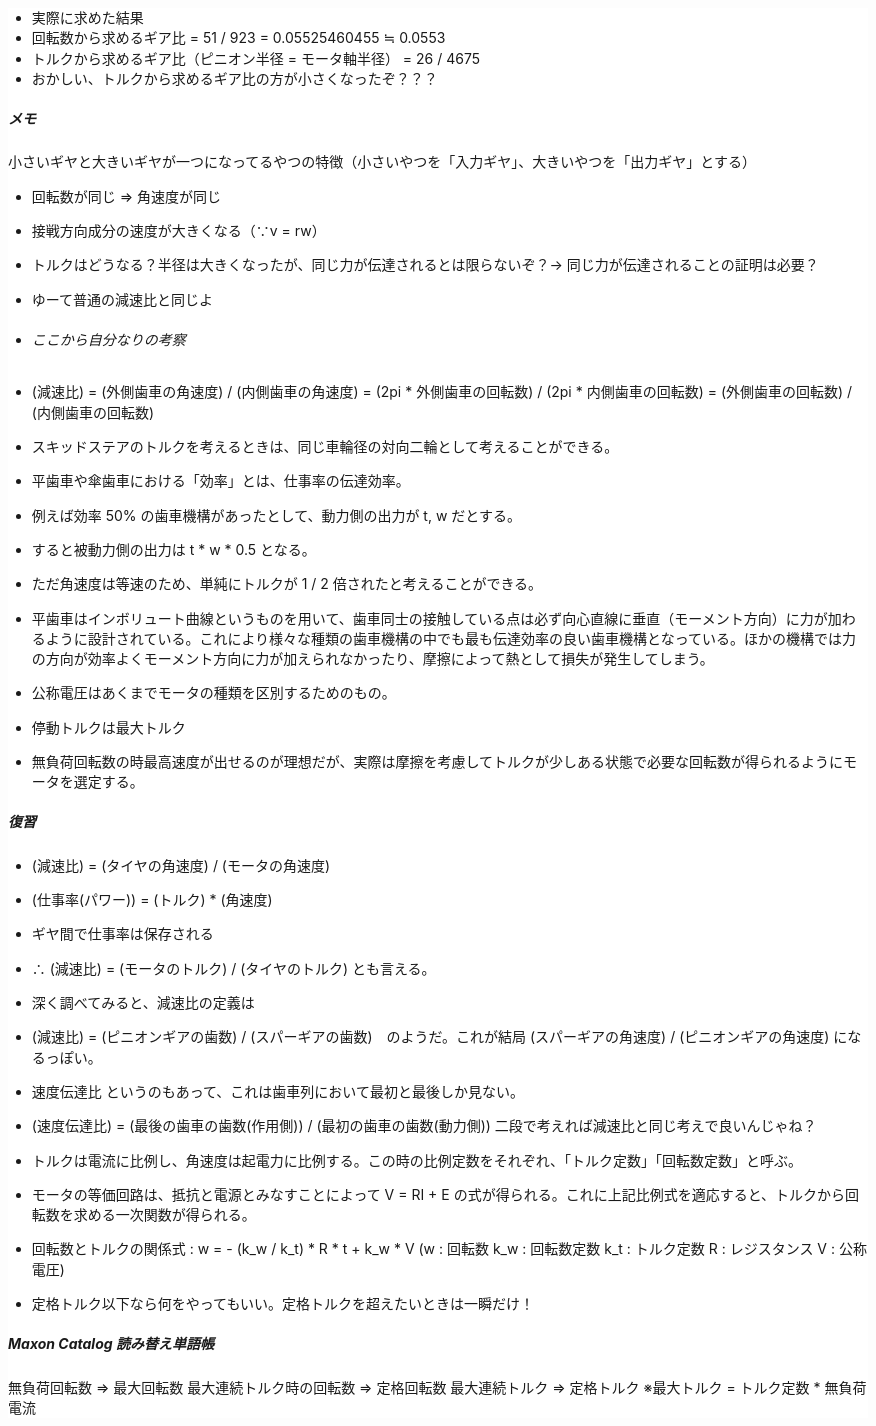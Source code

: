 - 実際に求めた結果
- 回転数から求めるギア比 = 51 / 923 = 0.05525460455 ≒ 0.0553
- トルクから求めるギア比（ピニオン半径 = モータ軸半径） = 26 / 4675
- おかしい、トルクから求めるギア比の方が小さくなったぞ？？？

##### メモ
小さいギヤと大きいギヤが一つになってるやつの特徴（小さいやつを「入力ギヤ」、大きいやつを「出力ギヤ」とする）
- 回転数が同じ => 角速度が同じ
- 接戦方向成分の速度が大きくなる（∵v = rw）
- トルクはどうなる？半径は大きくなったが、同じ力が伝達されるとは限らないぞ？-> 同じ力が伝達されることの証明は必要？
- ゆーて普通の減速比と同じよ
- ###### ここから自分なりの考察
- (減速比) = (外側歯車の角速度) / (内側歯車の角速度) = (2pi * 外側歯車の回転数) / (2pi * 内側歯車の回転数) = (外側歯車の回転数) / (内側歯車の回転数)

- スキッドステアのトルクを考えるときは、同じ車輪径の対向二輪として考えることができる。

- 平歯車や傘歯車における「効率」とは、仕事率の伝達効率。
- 例えば効率 50% の歯車機構があったとして、動力側の出力が t, w だとする。
- すると被動力側の出力は t * w * 0.5 となる。
- ただ角速度は等速のため、単純にトルクが 1 / 2 倍されたと考えることができる。
- 平歯車はインボリュート曲線というものを用いて、歯車同士の接触している点は必ず向心直線に垂直（モーメント方向）に力が加わるように設計されている。これにより様々な種類の歯車機構の中でも最も伝達効率の良い歯車機構となっている。ほかの機構では力の方向が効率よくモーメント方向に力が加えられなかったり、摩擦によって熱として損失が発生してしまう。

- 公称電圧はあくまでモータの種類を区別するためのもの。

- 停動トルクは最大トルク

- 無負荷回転数の時最高速度が出せるのが理想だが、実際は摩擦を考慮してトルクが少しある状態で必要な回転数が得られるようにモータを選定する。

##### 復習
- (減速比) = (タイヤの角速度) / (モータの角速度)
- (仕事率(パワー)) = (トルク) * (角速度)
- ギヤ間で仕事率は保存される
- ∴ (減速比) = (モータのトルク) / (タイヤのトルク) とも言える。
- 深く調べてみると、減速比の定義は
- (減速比) = (ピニオンギアの歯数) / (スパーギアの歯数)　のようだ。これが結局 (スパーギアの角速度) / (ピニオンギアの角速度) になるっぽい。
- 速度伝達比 というのもあって、これは歯車列において最初と最後しか見ない。
- (速度伝達比) = (最後の歯車の歯数(作用側)) / (最初の歯車の歯数(動力側)) 二段で考えれば減速比と同じ考えで良いんじゃね？

- トルクは電流に比例し、角速度は起電力に比例する。この時の比例定数をそれぞれ、「トルク定数」「回転数定数」と呼ぶ。
- モータの等価回路は、抵抗と電源とみなすことによって V = RI + E の式が得られる。これに上記比例式を適応すると、トルクから回転数を求める一次関数が得られる。
- 回転数とトルクの関係式 : w = - (k_w / k_t) * R * t + k_w * V (w : 回転数 k_w : 回転数定数 k_t : トルク定数 R : レジスタンス V : 公称電圧)
- 定格トルク以下なら何をやってもいい。定格トルクを超えたいときは一瞬だけ！

##### Maxon Catalog 読み替え単語帳
無負荷回転数 => 最大回転数
最大連続トルク時の回転数 => 定格回転数
最大連続トルク => 定格トルク
※最大トルク = トルク定数 * 無負荷電流
